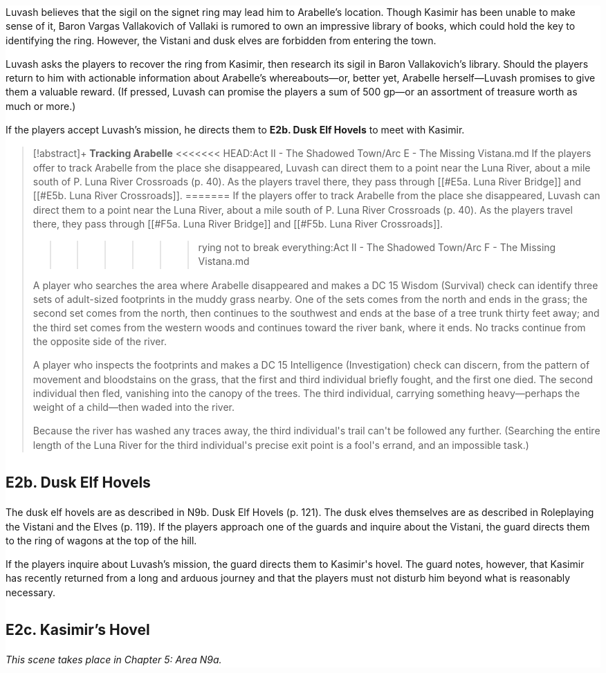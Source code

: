 Luvash believes that the sigil on the signet ring may lead him to Arabelle’s location. Though Kasimir has been unable to make sense of it, Baron Vargas Vallakovich of Vallaki is rumored to own an impressive library of books, which could hold the key to identifying the ring. However, the Vistani and dusk elves are forbidden from entering the town.

Luvash asks the players to recover the ring from Kasimir, then research its sigil in Baron Vallakovich’s library. Should the players return to him with actionable information about Arabelle’s whereabouts—or, better yet, Arabelle herself—Luvash promises to give them a valuable reward. (If pressed, Luvash can promise the players a sum of 500 gp—or an assortment of treasure worth as much or more.)

If the players accept Luvash’s mission, he directs them to **E2b. Dusk Elf Hovels** to meet with Kasimir.

> [!abstract]+ **Tracking Arabelle**
<<<<<<< HEAD:Act II - The Shadowed Town/Arc E - The Missing Vistana.md
> If the players offer to track Arabelle from the place she disappeared, Luvash can direct them to a point near the Luna River, about a mile south of <span class="citation">P. Luna River Crossroads (p. 40)</span>. As the players travel there, they pass through [[#E5a. Luna River Bridge]] and [[#E5b. Luna River Crossroads]].
=======
> If the players offer to track Arabelle from the place she disappeared, Luvash can direct them to a point near the Luna River, about a mile south of <span class="citation">P. Luna River Crossroads (p. 40)</span>. As the players travel there, they pass through [[#F5a. Luna River Bridge]] and [[#F5b. Luna River Crossroads]].
>>>>>>> rying not to break everything:Act II - The Shadowed Town/Arc F - The Missing Vistana.md
> 
> A player who searches the area where Arabelle disappeared and makes a DC 15 Wisdom (Survival) check can identify three sets of adult-sized footprints in the muddy grass nearby. One of the sets comes from the north and ends in the grass; the second set comes from the north, then continues to the southwest and ends at the base of a tree trunk thirty feet away; and the third set comes from the western woods and continues toward the river bank, where it ends. No tracks continue from the opposite side of the river.
> 
> A player who inspects the footprints and makes a DC 15 Intelligence (Investigation) check can discern, from the pattern of movement and bloodstains on the grass, that the first and third individual briefly fought, and the first one died. The second individual then fled, vanishing into the canopy of the trees. The third individual, carrying something heavy—perhaps the weight of a child—then waded into the river.
> 
> Because the river has washed any traces away, the third individual's trail can't be followed any further. (Searching the entire length of the Luna River for the third individual's precise exit point is a fool's errand, and an impossible task.)
## E2b. Dusk Elf Hovels
The dusk elf hovels are as described in <span class="citation">N9b. Dusk Elf Hovels (p. 121)</span>. The dusk elves themselves are as described in <span class="citation">Roleplaying the Vistani and the Elves (p. 119)</span>. If the players approach one of the guards and inquire about the Vistani, the guard directs them to the ring of wagons at the top of the hill. 

If the players inquire about Luvash’s mission, the guard directs them to Kasimir's hovel. The guard notes, however, that Kasimir has recently returned from a long and arduous journey and that the players must not disturb him beyond what is reasonably necessary.
## E2c. Kasimir’s Hovel
<span class="citation"><em>This scene takes place in Chapter 5: Area N9a.</em></span>
